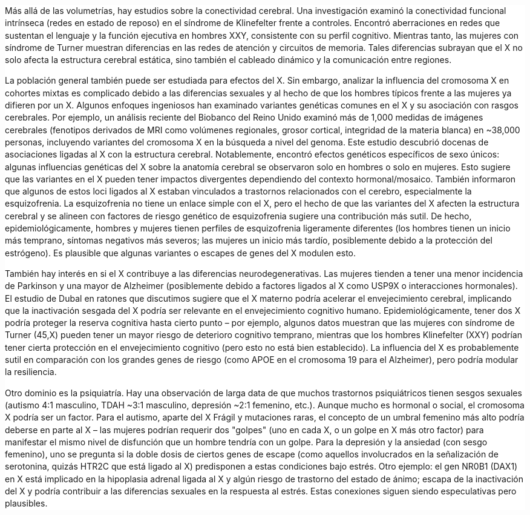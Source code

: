 
Más allá de las volumetrías, hay estudios sobre la conectividad cerebral. Una investigación examinó la conectividad funcional intrínseca (redes en estado de reposo) en el síndrome de Klinefelter frente a controles. Encontró aberraciones en redes que sustentan el lenguaje y la función ejecutiva en hombres XXY, consistente con su perfil cognitivo. Mientras tanto, las mujeres con síndrome de Turner muestran diferencias en las redes de atención y circuitos de memoria. Tales diferencias subrayan que el X no solo afecta la estructura cerebral estática, sino también el cableado dinámico y la comunicación entre regiones.

La población general también puede ser estudiada para efectos del X. Sin embargo, analizar la influencia del cromosoma X en cohortes mixtas es complicado debido a las diferencias sexuales y al hecho de que los hombres típicos frente a las mujeres ya difieren por un X. Algunos enfoques ingeniosos han examinado variantes genéticas comunes en el X y su asociación con rasgos cerebrales. Por ejemplo, un análisis reciente del Biobanco del Reino Unido examinó más de 1,000 medidas de imágenes cerebrales (fenotipos derivados de MRI como volúmenes regionales, grosor cortical, integridad de la materia blanca) en ~38,000 personas, incluyendo variantes del cromosoma X en la búsqueda a nivel del genoma. Este estudio descubrió docenas de asociaciones ligadas al X con la estructura cerebral. Notablemente, encontró efectos genéticos específicos de sexo únicos: algunas influencias genéticas del X sobre la anatomía cerebral se observaron solo en hombres o solo en mujeres. Esto sugiere que las variantes en el X pueden tener impactos divergentes dependiendo del contexto hormonal/mosaico. También informaron que algunos de estos loci ligados al X estaban vinculados a trastornos relacionados con el cerebro, especialmente la esquizofrenia. La esquizofrenia no tiene un enlace simple con el X, pero el hecho de que las variantes del X afecten la estructura cerebral y se alineen con factores de riesgo genético de esquizofrenia sugiere una contribución más sutil. De hecho, epidemiológicamente, hombres y mujeres tienen perfiles de esquizofrenia ligeramente diferentes (los hombres tienen un inicio más temprano, síntomas negativos más severos; las mujeres un inicio más tardío, posiblemente debido a la protección del estrógeno). Es plausible que algunas variantes o escapes de genes del X modulen esto.

También hay interés en si el X contribuye a las diferencias neurodegenerativas. Las mujeres tienden a tener una menor incidencia de Parkinson y una mayor de Alzheimer (posiblemente debido a factores ligados al X como USP9X o interacciones hormonales). El estudio de Dubal en ratones que discutimos sugiere que el X materno podría acelerar el envejecimiento cerebral, implicando que la inactivación sesgada del X podría ser relevante en el envejecimiento cognitivo humano. Epidemiológicamente, tener dos X podría proteger la reserva cognitiva hasta cierto punto – por ejemplo, algunos datos muestran que las mujeres con síndrome de Turner (45,X) pueden tener un mayor riesgo de deterioro cognitivo temprano, mientras que los hombres Klinefelter (XXY) podrían tener cierta protección en el envejecimiento cognitivo (pero esto no está bien establecido). La influencia del X es probablemente sutil en comparación con los grandes genes de riesgo (como APOE en el cromosoma 19 para el Alzheimer), pero podría modular la resiliencia.

Otro dominio es la psiquiatría. Hay una observación de larga data de que muchos trastornos psiquiátricos tienen sesgos sexuales (autismo 4:1 masculino, TDAH ~3:1 masculino, depresión ~2:1 femenino, etc.). Aunque mucho es hormonal o social, el cromosoma X podría ser un factor. Para el autismo, aparte del X Frágil y mutaciones raras, el concepto de un umbral femenino más alto podría deberse en parte al X – las mujeres podrían requerir dos "golpes" (uno en cada X, o un golpe en X más otro factor) para manifestar el mismo nivel de disfunción que un hombre tendría con un golpe. Para la depresión y la ansiedad (con sesgo femenino), uno se pregunta si la doble dosis de ciertos genes de escape (como aquellos involucrados en la señalización de serotonina, quizás HTR2C que está ligado al X) predisponen a estas condiciones bajo estrés. Otro ejemplo: el gen NR0B1 (DAX1) en X está implicado en la hipoplasia adrenal ligada al X y algún riesgo de trastorno del estado de ánimo; escapa de la inactivación del X y podría contribuir a las diferencias sexuales en la respuesta al estrés. Estas conexiones siguen siendo especulativas pero plausibles.

